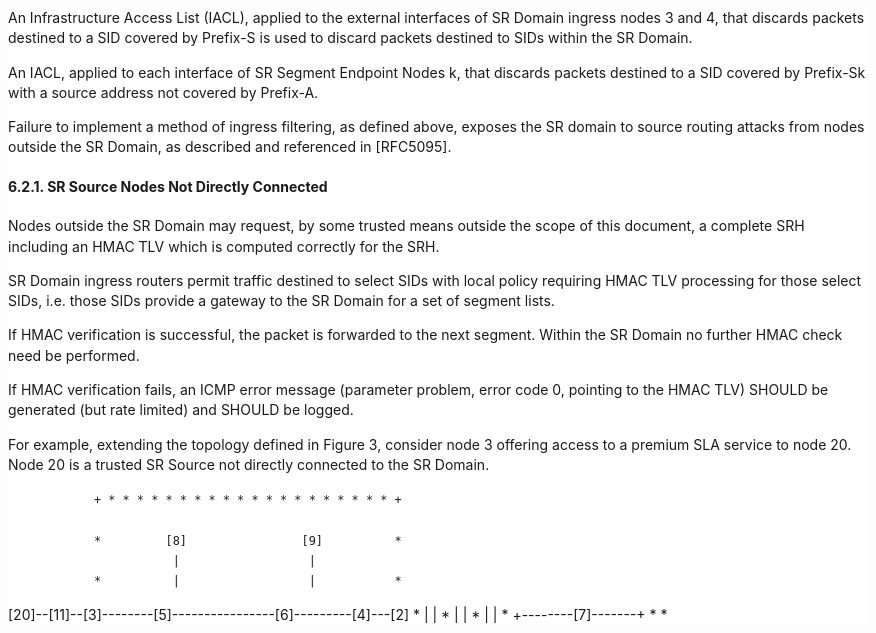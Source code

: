 

   An Infrastructure Access List (IACL), applied to the external
   interfaces of SR Domain ingress nodes 3 and 4, that discards packets
   destined to a SID covered by Prefix-S is used to discard packets
   destined to SIDs within the SR Domain.

   An IACL, applied to each interface of SR Segment Endpoint Nodes k,
   that discards packets destined to a SID covered by Prefix-Sk with a
   source address not covered by Prefix-A.

   Failure to implement a method of ingress filtering, as defined above,
   exposes the SR domain to source routing attacks from nodes outside
   the SR Domain, as described and referenced in [RFC5095].

#### 6.2.1.  SR Source Nodes Not Directly Connected

   Nodes outside the SR Domain may request, by some trusted means
   outside the scope of this document, a complete SRH including an HMAC
   TLV which is computed correctly for the SRH.

   SR Domain ingress routers permit traffic destined to select SIDs with
   local policy requiring HMAC TLV processing for those select SIDs,
   i.e. those SIDs provide a gateway to the SR Domain for a set of
   segment lists.

   If HMAC verification is successful, the packet is forwarded to the
   next segment.  Within the SR Domain no further HMAC check need be
   performed.

   If HMAC verification fails, an ICMP error message (parameter problem,
   error code 0, pointing to the HMAC TLV) SHOULD be generated (but rate
   limited) and SHOULD be logged.

   For example, extending the topology defined in Figure 3, consider
   node 3 offering access to a premium SLA service to node 20.  Node 20
   is a trusted SR Source not directly connected to the SR Domain.
















                + * * * * * * * * * * * * * * * * * * * * +

                *         [8]                [9]          *
                           |                  |
                *          |                  |           *
   [20]--[11]--[3]--------[5]----------------[6]---------[4]---[2]
                *          |                  |           *
                           |                  |
                *          |                  |           *
                           +--------[7]-------+
                *                                         *
